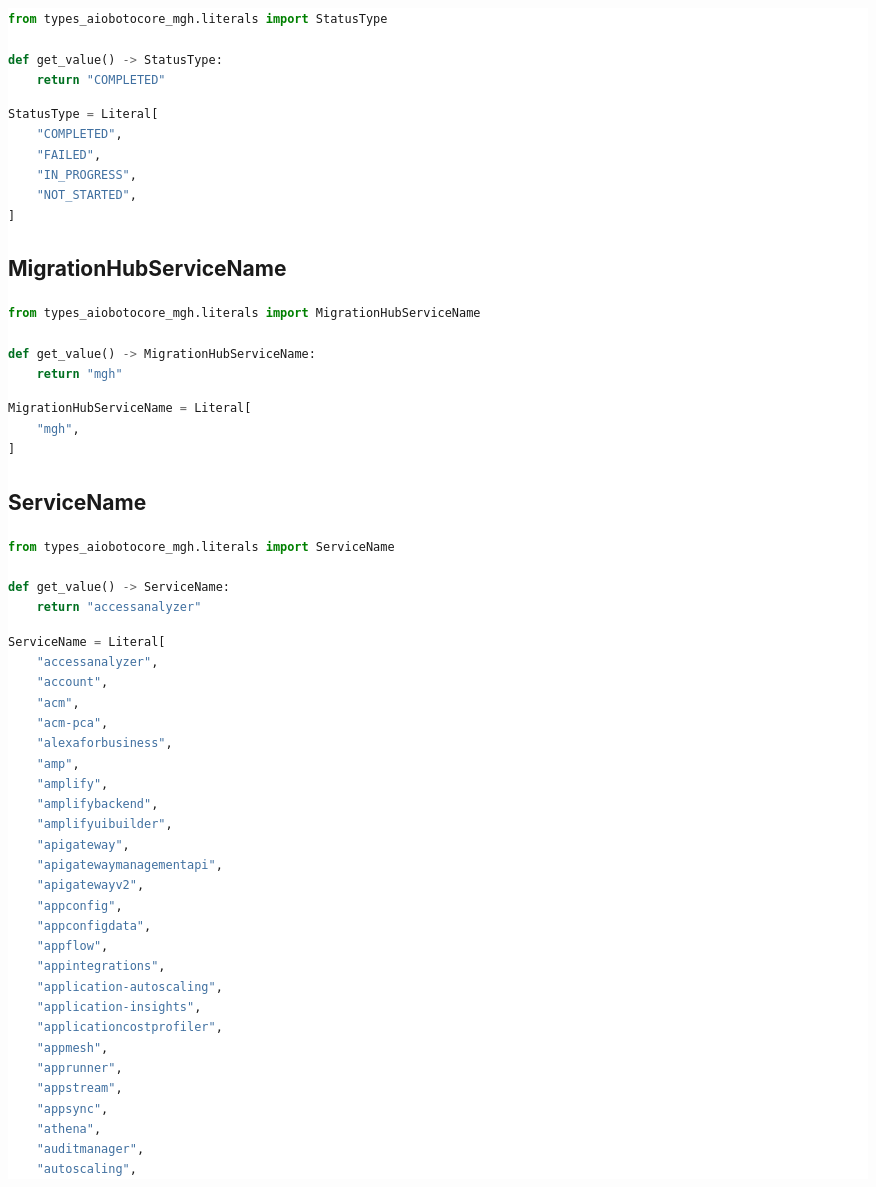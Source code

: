 ```python title="Usage Example"
from types_aiobotocore_mgh.literals import StatusType

def get_value() -> StatusType:
    return "COMPLETED"
```

```python title="Definition"
StatusType = Literal[
    "COMPLETED",
    "FAILED",
    "IN_PROGRESS",
    "NOT_STARTED",
]
```
## MigrationHubServiceName

```python title="Usage Example"
from types_aiobotocore_mgh.literals import MigrationHubServiceName

def get_value() -> MigrationHubServiceName:
    return "mgh"
```

```python title="Definition"
MigrationHubServiceName = Literal[
    "mgh",
]
```
## ServiceName

```python title="Usage Example"
from types_aiobotocore_mgh.literals import ServiceName

def get_value() -> ServiceName:
    return "accessanalyzer"
```

```python title="Definition"
ServiceName = Literal[
    "accessanalyzer",
    "account",
    "acm",
    "acm-pca",
    "alexaforbusiness",
    "amp",
    "amplify",
    "amplifybackend",
    "amplifyuibuilder",
    "apigateway",
    "apigatewaymanagementapi",
    "apigatewayv2",
    "appconfig",
    "appconfigdata",
    "appflow",
    "appintegrations",
    "application-autoscaling",
    "application-insights",
    "applicationcostprofiler",
    "appmesh",
    "apprunner",
    "appstream",
    "appsync",
    "athena",
    "auditmanager",
    "autoscaling",
```